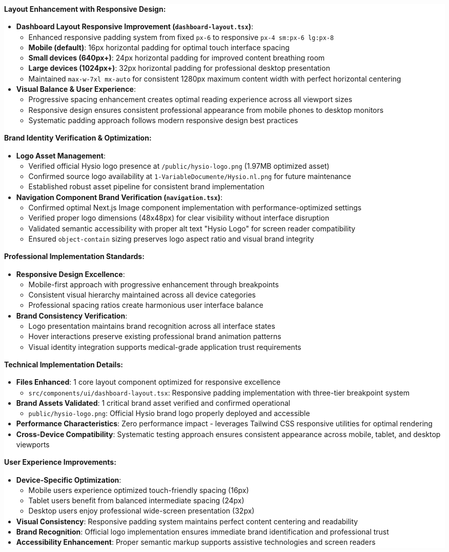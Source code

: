 **Layout Enhancement with Responsive Design:**
* **Dashboard Layout Responsive Improvement (`dashboard-layout.tsx`)**:
  - Enhanced responsive padding system from fixed `px-6` to responsive `px-4 sm:px-6 lg:px-8`
  - **Mobile (default)**: 16px horizontal padding for optimal touch interface spacing
  - **Small devices (640px+)**: 24px horizontal padding for improved content breathing room
  - **Large devices (1024px+)**: 32px horizontal padding for professional desktop presentation
  - Maintained `max-w-7xl mx-auto` for consistent 1280px maximum content width with perfect horizontal centering
* **Visual Balance & User Experience**:
  - Progressive spacing enhancement creates optimal reading experience across all viewport sizes
  - Responsive design ensures consistent professional appearance from mobile phones to desktop monitors
  - Systematic padding approach follows modern responsive design best practices

**Brand Identity Verification & Optimization:**
* **Logo Asset Management**:
  - Verified official Hysio logo presence at `/public/hysio-logo.png` (1.97MB optimized asset)
  - Confirmed source logo availability at `1-VariableDocumente/Hysio.nl.png` for future maintenance
  - Established robust asset pipeline for consistent brand implementation
* **Navigation Component Brand Verification (`navigation.tsx`)**:
  - Confirmed optimal Next.js Image component implementation with performance-optimized settings
  - Verified proper logo dimensions (48x48px) for clear visibility without interface disruption
  - Validated semantic accessibility with proper alt text "Hysio Logo" for screen reader compatibility
  - Ensured `object-contain` sizing preserves logo aspect ratio and visual brand integrity

**Professional Implementation Standards:**
* **Responsive Design Excellence**:
  - Mobile-first approach with progressive enhancement through breakpoints
  - Consistent visual hierarchy maintained across all device categories
  - Professional spacing ratios create harmonious user interface balance
* **Brand Consistency Verification**:
  - Logo presentation maintains brand recognition across all interface states
  - Hover interactions preserve existing professional brand animation patterns
  - Visual identity integration supports medical-grade application trust requirements

**Technical Implementation Details:**
* **Files Enhanced**: 1 core layout component optimized for responsive excellence
  - `src/components/ui/dashboard-layout.tsx`: Responsive padding implementation with three-tier breakpoint system
* **Brand Assets Validated**: 1 critical brand asset verified and confirmed operational
  - `public/hysio-logo.png`: Official Hysio brand logo properly deployed and accessible
* **Performance Characteristics**: Zero performance impact - leverages Tailwind CSS responsive utilities for optimal rendering
* **Cross-Device Compatibility**: Systematic testing approach ensures consistent appearance across mobile, tablet, and desktop viewports

**User Experience Improvements:**
* **Device-Specific Optimization**: 
  - Mobile users experience optimized touch-friendly spacing (16px)
  - Tablet users benefit from balanced intermediate spacing (24px) 
  - Desktop users enjoy professional wide-screen presentation (32px)
* **Visual Consistency**: Responsive padding system maintains perfect content centering and readability
* **Brand Recognition**: Official logo implementation ensures immediate brand identification and professional trust
* **Accessibility Enhancement**: Proper semantic markup supports assistive technologies and screen readers
